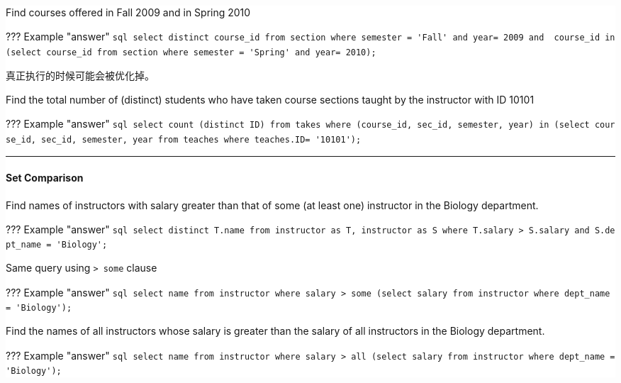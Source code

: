 Find courses offered in Fall 2009 and in Spring 2010

??? Example "answer"
    ```sql
    select distinct course_id
    from section
    where semester = 'Fall' and year= 2009 and 
    course_id in (select course_id
                from section
                where semester = 'Spring' and year= 2010);
    ```

真正执行的时候可能会被优化掉。

Find the total number of (distinct) students who have taken course sections taught by the instructor with ID 10101

??? Example "answer"
    ```sql
    select count (distinct ID)
    from takes
    where (course_id, sec_id, semester, year) in
                    (select course_id, sec_id, semester, year
                    from teaches
                    where teaches.ID= '10101');
    ```

---

#### Set Comparison

Find names of instructors with salary greater than that of some (at least one) instructor in the Biology department.

??? Example "answer"
    ```sql
    select distinct T.name
    from instructor as T, instructor as S
    where T.salary > S.salary and S.dept_name = 'Biology';
    ```

Same query using `> some` clause

??? Example "answer"
    ```sql
    select name
    from instructor
    where salary > some (select salary
                        from instructor
                        where dept_name = 'Biology');
    ```

Find the names of all instructors whose salary is greater than the salary of all instructors in the Biology department.

??? Example "answer"
    ```sql
    select name
    from instructor
    where salary > all (select salary
                        from instructor
                        where dept_name = 'Biology');
    ```
